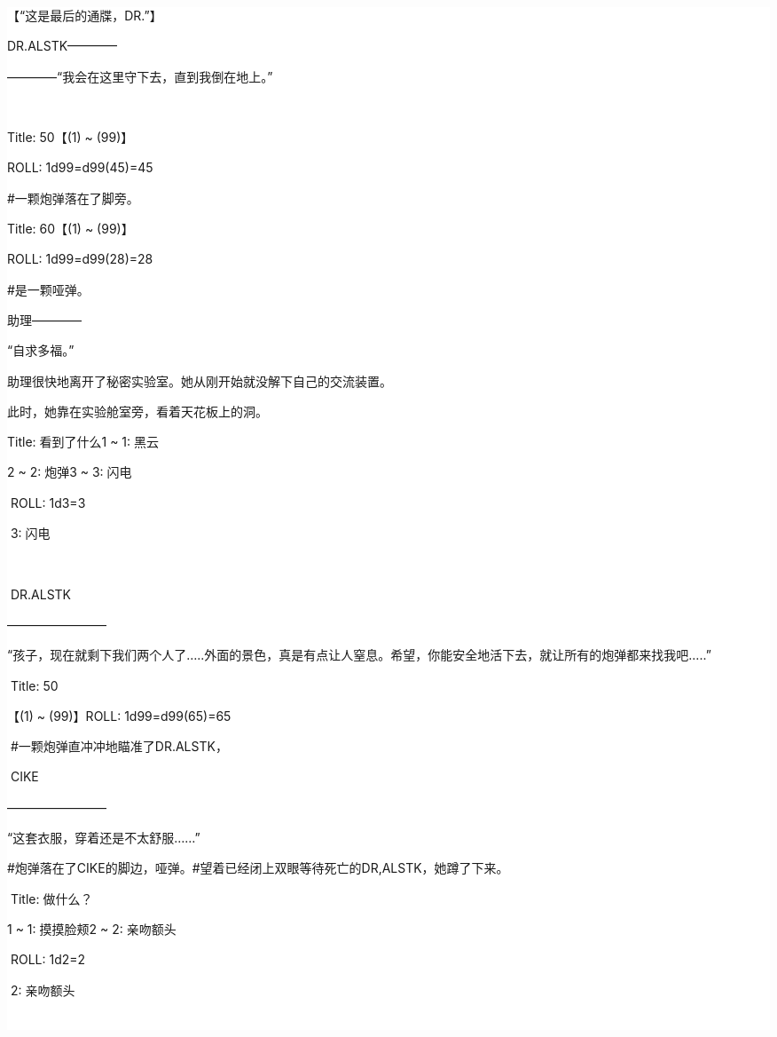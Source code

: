 【“这是最后的通牒，DR.”】 

DR.ALSTK————

————“我会在这里守下去，直到我倒在地上。”

  

Title: 50【(1) ~ (99)】

ROLL: 1d99=d99(45)=45 

#一颗炮弹落在了脚旁。 

Title: 60【(1) ~ (99)】

ROLL: 1d99=d99(28)=28 

#是一颗哑弹。 

助理————

“自求多福。” 

助理很快地离开了秘密实验室。她从刚开始就没解下自己的交流装置。

此时，她靠在实验舱室旁，看着天花板上的洞。 

Title: 看到了什么1 ~ 1: 黑云

2 ~ 2: 炮弹3 ~ 3: 闪电

 ROLL: 1d3=3

 3: 闪电

  

 DR.ALSTK

————————

“孩子，现在就剩下我们两个人了…..外面的景色，真是有点让人窒息。希望，你能安全地活下去，就让所有的炮弹都来找我吧…..” 

 Title: 50

【(1) ~ (99)】ROLL: 1d99=d99(65)=65

 #一颗炮弹直冲冲地瞄准了DR.ALSTK，

 CIKE

————————

“这套衣服，穿着还是不太舒服……” 

#炮弹落在了CIKE的脚边，哑弹。#望着已经闭上双眼等待死亡的DR,ALSTK，她蹲了下来。

 Title: 做什么？

1 ~ 1: 摸摸脸颊2 ~ 2: 亲吻额头

 ROLL: 1d2=2

 2: 亲吻额头

  